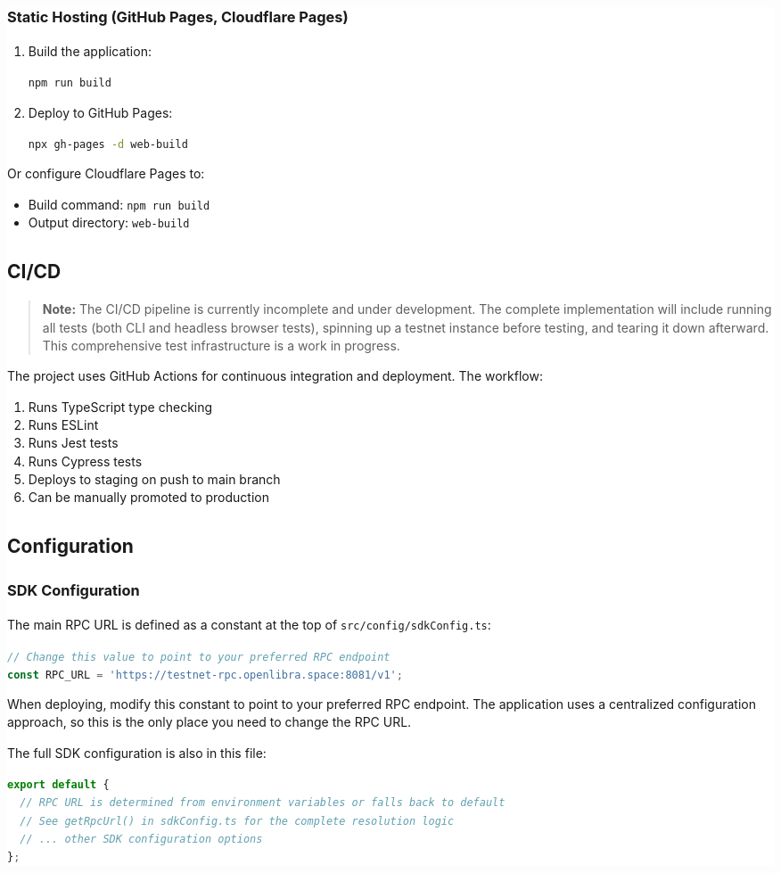 ### Static Hosting (GitHub Pages, Cloudflare Pages)

1. Build the application:
   ```bash
   npm run build
   ```

2. Deploy to GitHub Pages:
   ```bash
   npx gh-pages -d web-build
   ```

Or configure Cloudflare Pages to:
- Build command: `npm run build`
- Output directory: `web-build`

## CI/CD

> **Note:** The CI/CD pipeline is currently incomplete and under development. The complete implementation will include running all tests (both CLI and headless browser tests), spinning up a testnet instance before testing, and tearing it down afterward. This comprehensive test infrastructure is a work in progress.

The project uses GitHub Actions for continuous integration and deployment. The workflow:

1. Runs TypeScript type checking
2. Runs ESLint
3. Runs Jest tests
4. Runs Cypress tests
5. Deploys to staging on push to main branch
6. Can be manually promoted to production

## Configuration

### SDK Configuration

The main RPC URL is defined as a constant at the top of `src/config/sdkConfig.ts`:

```typescript
// Change this value to point to your preferred RPC endpoint
const RPC_URL = 'https://testnet-rpc.openlibra.space:8081/v1';
```

When deploying, modify this constant to point to your preferred RPC endpoint. The application uses a centralized configuration approach, so this is the only place you need to change the RPC URL.

The full SDK configuration is also in this file:

```typescript
export default {
  // RPC URL is determined from environment variables or falls back to default
  // See getRpcUrl() in sdkConfig.ts for the complete resolution logic
  // ... other SDK configuration options
};
```

